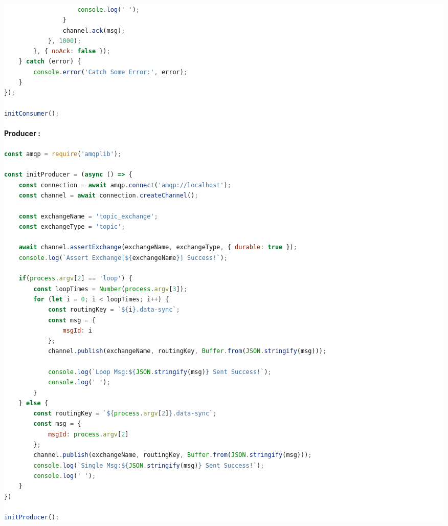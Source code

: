 ``` javascript
                    console.log(' ');
                }
                channel.ack(msg);
            }, 1000);
        }, { noAck: false });
    } catch (error) {
        console.error('Catch Some Error:', error);
    }
});

initConsumer();
```

#### Producer :
``` javascript
const amqp = require('amqplib');

const initProducer = (async () => {
    const connection = await amqp.connect('amqp://localhost');
    const channel = await connection.createChannel();

    const exchangeName = 'topic_exchange';
    const exchangeType = 'topic';

    await channel.assertExchange(exchangeName, exchangeType, { durable: true });
    console.log(`Assert Exchange[${exchangeName}] Success!`);

    if(process.argv[2] == 'loop') {
        const loopTimes = Number(process.argv[3]);
        for (let i = 0; i < loopTimes; i++) {
            const routingKey = `${i}.data-sync`;
            const msg = {
                msgId: i
            };
            channel.publish(exchangeName, routingKey, Buffer.from(JSON.stringify(msg)));    
            
            console.log(`Loop Msg:${JSON.stringify(msg)} Sent Success!`);
            console.log(' ');
        }
    } else {
        const routingKey = `${process.argv[2]}.data-sync`;
        const msg = {
            msgId: process.argv[2]
        };
        channel.publish(exchangeName, routingKey, Buffer.from(JSON.stringify(msg)));
        console.log(`Single Msg:${JSON.stringify(msg)} Sent Success!`);
        console.log(' ');
    }
})

initProducer();
```
